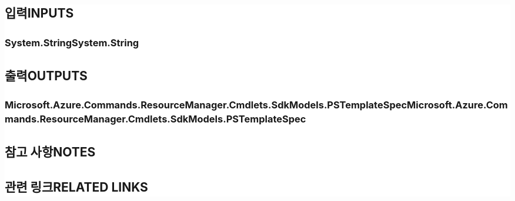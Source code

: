 ## <span data-ttu-id="e798e-153">입력</span><span class="sxs-lookup"><span data-stu-id="e798e-153">INPUTS</span></span>

### <span data-ttu-id="e798e-154">System.String</span><span class="sxs-lookup"><span data-stu-id="e798e-154">System.String</span></span>

## <span data-ttu-id="e798e-155">출력</span><span class="sxs-lookup"><span data-stu-id="e798e-155">OUTPUTS</span></span>

### <span data-ttu-id="e798e-156">Microsoft.Azure.Commands.ResourceManager.Cmdlets.SdkModels.PSTemplateSpec</span><span class="sxs-lookup"><span data-stu-id="e798e-156">Microsoft.Azure.Commands.ResourceManager.Cmdlets.SdkModels.PSTemplateSpec</span></span>

## <span data-ttu-id="e798e-157">참고 사항</span><span class="sxs-lookup"><span data-stu-id="e798e-157">NOTES</span></span>

## <span data-ttu-id="e798e-158">관련 링크</span><span class="sxs-lookup"><span data-stu-id="e798e-158">RELATED LINKS</span></span>
